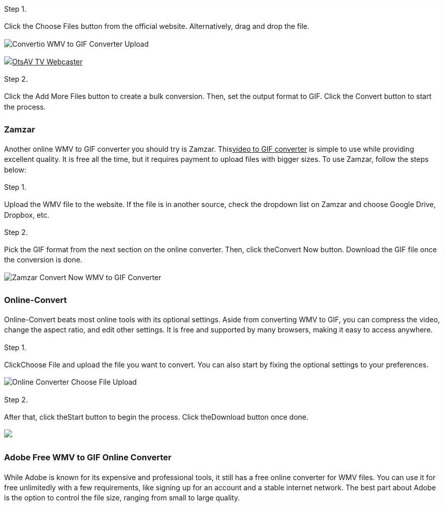 Step 1.

 Click the Choose Files button from the official website. Alternatively, drag and drop the file.

![Convertio WMV to GIF Converter Upload](https://www.aiseesoft.com/images/tutorial/wmv-to-gif/convertio-wmv-to-gif-converter-upload.jpg)

<a href="https://otszone.ots7.com/order/checkout.php?PRODS=4713324&QTY=1&AFFILIATE=108875&CART=1"><img src="https://green.ots7.com/screenshots/OtsAV/OtsAVTV1.90-300x188.jpg" border="0">OtsAV TV Webcaster</a>


Step 2.

 Click the Add More Files button to create a bulk conversion. Then, set the output format to GIF. Click the Convert button to start the process.

### Zamzar

 Another online WMV to GIF converter you should try is Zamzar. This[video to GIF converter](https://tools.techidaily.com/) is simple to use while providing excellent quality. It is free all the time, but it requires payment to upload files with bigger sizes. To use Zamzar, follow the steps below:

Step 1.

 Upload the WMV file to the website. If the file is in another source, check the dropdown list on Zamzar and choose Google Drive, Dropbox, etc.

Step 2.

 Pick the GIF format from the next section on the online converter. Then, click theConvert Now button. Download the GIF file once the conversion is done.

![Zamzar Convert Now WMV to GIF Converter](https://www.aiseesoft.com/images/tutorial/wmv-to-gif/zamzar-convert-now-wmv-to-gif-converter.jpg)

### Online-Convert

 Online-Convert beats most online tools with its optional settings. Aside from converting WMV to GIF, you can compress the video, change the aspect ratio, and edit other settings. It is free and supported by many browsers, making it easy to access anywhere.

Step 1.

 ClickChoose File and upload the file you want to convert. You can also start by fixing the optional settings to your preferences.

![Online Converter Choose File Upload](https://www.aiseesoft.com/images/tutorial/wmv-to-gif/online-converter-choose-file-upload.jpg)

Step 2.

 After that, click theStart button to begin the process. Click theDownload button once done.


<a href="https://secure.2checkout.com/order/checkout.php?PRODS=3546200&QTY=1&AFFILIATE=108875&CART=1"><img src="http://www.binteko.com/sites/default/files/banner01_468x60a.gif" border="0"></a>

### Adobe Free WMV to GIF Online Converter

 While Adobe is known for its expensive and professional tools, it still has a free online converter for WMV files. You can use it for free unlimitedly with a few requirements, like signing up for an account and a stable internet network. The best part about Adobe is the option to control the file size, ranging from small to large quality.
